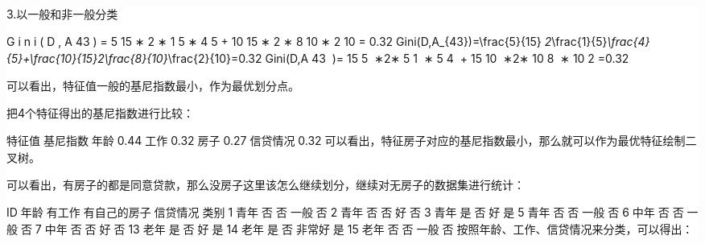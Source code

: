 
3.以一般和非一般分类

G i n i ( D , A 43 ) = 5 15 ∗ 2 ∗ 1 5 ∗ 4 5 + 10 15 ∗ 2 ∗ 8 10 ∗ 2 10 = 0.32 Gini(D,A_{43})=\frac{5}{15} *2*\frac{1}{5}*\frac{4}{5}+\frac{10}{15}*2*\frac{8}{10}*\frac{2}{10}=0.32
Gini(D,A 
43
​
 )= 
15
5
​
 ∗2∗ 
5
1
​
 ∗ 
5
4
​
 + 
15
10
​
 ∗2∗ 
10
8
​
 ∗ 
10
2
​
 =0.32

可以看出，特征值一般的基尼指数最小，作为最优划分点。

把4个特征得出的基尼指数进行比较：

特征值	基尼指数
年龄	0.44
工作	0.32
房子	0.27
信贷情况	0.32
可以看出，特征房子对应的基尼指数最小，那么就可以作为最优特征绘制二叉树。

可以看出，有房子的都是同意贷款，那么没房子这里该怎么继续划分，继续对无房子的数据集进行统计：

ID	年龄	有工作	有自己的房子	信贷情况	类别
1	青年	否	否	一般	否
2	青年	否	否	好	否
3	青年	是	否	好	是
5	青年	否	否	一般	否
6	中年	否	否	一般	否
7	中年	否	否	好	否
13	老年	是	否	好	是
14	老年	是	否	非常好	是
15	老年	否	否	一般	否
按照年龄、工作、信贷情况来分类，可以得出：
